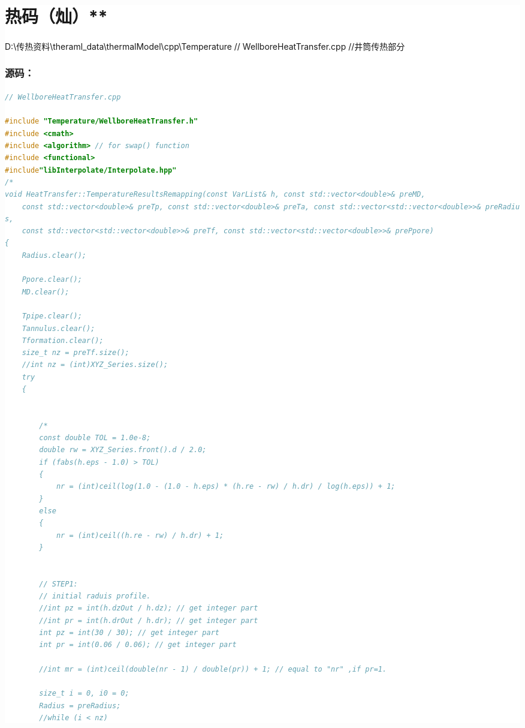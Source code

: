 # 热码（灿）**

D:\传热资料\theraml_data\thermalModel\cpp\Temperature
// WellboreHeatTransfer.cpp
//井筒传热部分



### **源码：**

```c++
// WellboreHeatTransfer.cpp

#include "Temperature/WellboreHeatTransfer.h"
#include <cmath>
#include <algorithm> // for swap() function
#include <functional>
#include"libInterpolate/Interpolate.hpp"
/*
void HeatTransfer::TemperatureResultsRemapping(const VarList& h, const std::vector<double>& preMD,
    const std::vector<double>& preTp, const std::vector<double>& preTa, const std::vector<std::vector<double>>& preRadius,
    const std::vector<std::vector<double>>& preTf, const std::vector<std::vector<double>>& prePpore)
{
    Radius.clear();

    Ppore.clear();
    MD.clear();

    Tpipe.clear();
    Tannulus.clear();
    Tformation.clear();
    size_t nz = preTf.size();
    //int nz = (int)XYZ_Series.size();
    try
    {

        
        /*
        const double TOL = 1.0e-8;
        double rw = XYZ_Series.front().d / 2.0;
        if (fabs(h.eps - 1.0) > TOL)
        {
            nr = (int)ceil(log(1.0 - (1.0 - h.eps) * (h.re - rw) / h.dr) / log(h.eps)) + 1;
        }
        else
        {
            nr = (int)ceil((h.re - rw) / h.dr) + 1;
        }
        

        // STEP1:
        // initial raduis profile.
        //int pz = int(h.dzOut / h.dz); // get integer part
        //int pr = int(h.drOut / h.dr); // get integer part
        int pz = int(30 / 30); // get integer part
        int pr = int(0.06 / 0.06); // get integer part

        //int mr = (int)ceil(double(nr - 1) / double(pr)) + 1; // equal to "nr" ,if pr=1.

        size_t i = 0, i0 = 0;
        Radius = preRadius;
        //while (i < nz)
```